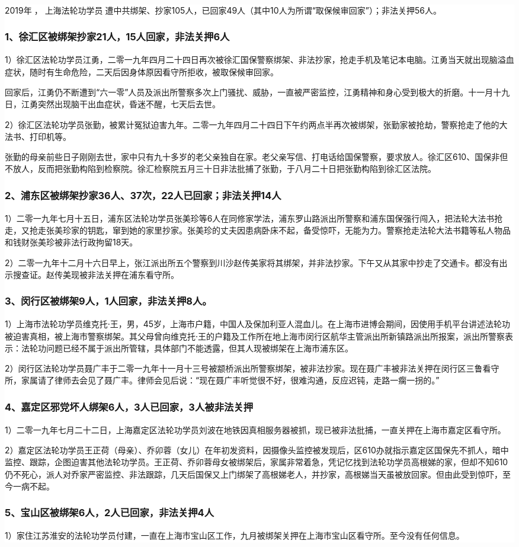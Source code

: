  <p>
  <ok href="https://www.epochtimes.com/gb/tag/2019%E5%B9%B4.html">
   2019年
  </ok>
  ，
  <ok href="https://www.epochtimes.com/gb/tag/%E4%B8%8A%E6%B5%B7%E6%B3%95%E8%BD%AE%E5%8A%9F%E5%AD%A6%E5%91%98.html">
   上海法轮功学员
  </ok>
  遭中共绑架、抄家105人，已回家49人（其中10人为所谓“取保候审回家”）；非法关押56人。
 </p>
 <h3>
  1、徐汇区被绑架抄家21人，15人回家，非法关押6人
 </h3>
 <p>
  1）徐汇区法轮功学员江勇，二零一九年四月二十四日再次被徐汇国保警察绑架、非法抄家，抢走手机及笔记本电脑。江勇当天就出现脑溢血症状，随时有生命危险，二天后因身体原因看守所拒收，被取保候审回家。
 </p>
 <p>
  回家后，江勇仍不断遭到“六一零”人员及派出所警察多次上门骚扰、威胁，一直被严密监控，江勇精神和身心受到极大的折磨。十一月十九日，江勇突然出现脑干出血症状，昏迷不醒，七天后去世。
 </p>
 <p>
  2）徐汇区法轮功学员张勤，被累计冤狱迫害九年。二零一九年四月二十四日下午约两点半再次被绑架，张勤家被抢劫，警察抢走了他的大法书、打印机等。
 </p>
 <p>
  张勤的母亲前些日子刚刚去世，家中只有九十多岁的老父亲独自在家。老父亲写信、打电话给国保警察，要求放人。徐汇区610、国保非但不放人，反而把张勤构陷到检察院。徐汇检察院五月三十日非法批捕了张勤，于八月二十日把张勤构陷到徐汇区法院。
 </p>
 <h3>
  2、浦东区被绑架抄家36人、37次，22人已回家；非法关押14人
 </h3>
 <p>
  1）二零一九年七月十五日，浦东区法轮功学员张美珍等6人在同修家学法，浦东罗山路派出所警察和浦东国保强行闯入，把法轮大法书抢走，又抢走张美珍家的钥匙，窜到她的家里抄家。张美珍的丈夫因患病卧床不起，备受惊吓，无能为力。警察抢走法轮大法书籍等私人物品和钱财张美珍被非法行政拘留18天。
 </p>
 <p>
  2）二零一九年十二月十六日早上，张江派出所五个警察到川沙赵传美家将其绑架，并非法抄家。下午又从其家中抄走了交通卡。都没有出示搜查证。赵传美现被非法关押在浦东看守所。
 </p>
 <h3>
  3、闵行区被绑架9人，1人回家，非法关押8人。
 </h3>
 <p>
  1）上海市法轮功学员维克托·王，男，45岁，上海市户籍，中国人及保加利亚人混血儿。在上海市进博会期间，因使用手机平台讲述法轮功被迫害真相，被上海市警察绑架。其父母曾向维克托·王的户籍及工作所在地上海市闵行区航华主管派出所新镇路派出所报案，派出所警察表示：法轮功问题已经不属于派出所管辖，具体部门不能透露，但其人现被绑架在上海市浦东区。
 </p>
 <p>
  2）闵行区法轮功学员聂广丰于二零一九年十一月十三号被颛桥派出所警察绑架，被非法抄家。现在聂广丰被非法关押在闵行区三鲁看守所，家属请了律师去会见了聂广丰。律师会见后说：“现在聂广丰听觉很不好，很难沟通，反应迟钝，走路一瘸一拐的。”
 </p>
 <h3>
  4、嘉定区邪党坏人绑架6人，3人已回家，3人被非法关押
 </h3>
 <p>
  1）二零一九年七月二十二日，上海嘉定区法轮功学员刘波在地铁因真相服务器被抓，现已被非法批捕，一直关押在上海市嘉定区看守所。
 </p>
 <p>
  2）嘉定区法轮功学员王正荷（母亲）、乔卯蓉（女儿）在年初发资料，因摄像头监控被发现后，区610办就指示嘉定区国保先不抓人，暗中监控、跟踪，企图迫害其他法轮功学员。王正荷、乔卯蓉母女被绑架后，家属非常着急，凭记忆找到法轮功学员高根娣的家，但却不知610仍不死心，派人对乔家严密监控、非法跟踪，几天后国保又上门绑架了高根娣老人，并抄家，高根娣当天虽被放回家。但由此受到惊吓，至今一病不起。
 </p>
 <h3>
  5、宝山区被绑架6人，2人已回家，非法关押4人
 </h3>
 <p>
  1）家住江苏淮安的法轮功学员付建，一直在上海市宝山区工作，九月被绑架关押在上海市宝山区看守所。至今没有任何信息。
 </p>